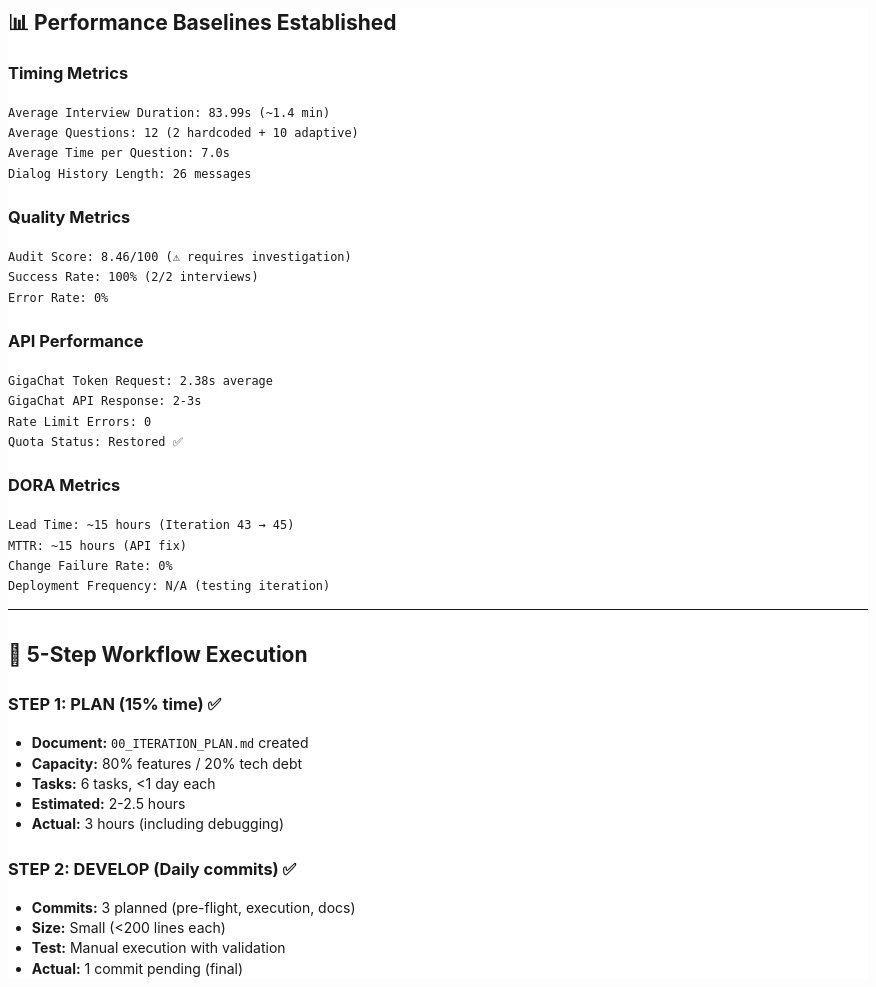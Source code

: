 
## 📊 Performance Baselines Established

### Timing Metrics
```
Average Interview Duration: 83.99s (~1.4 min)
Average Questions: 12 (2 hardcoded + 10 adaptive)
Average Time per Question: 7.0s
Dialog History Length: 26 messages
```

### Quality Metrics
```
Audit Score: 8.46/100 (⚠️ requires investigation)
Success Rate: 100% (2/2 interviews)
Error Rate: 0%
```

### API Performance
```
GigaChat Token Request: 2.38s average
GigaChat API Response: 2-3s
Rate Limit Errors: 0
Quota Status: Restored ✅
```

### DORA Metrics
```
Lead Time: ~15 hours (Iteration 43 → 45)
MTTR: ~15 hours (API fix)
Change Failure Rate: 0%
Deployment Frequency: N/A (testing iteration)
```

---

## 🔄 5-Step Workflow Execution

### STEP 1: PLAN (15% time) ✅
- **Document:** `00_ITERATION_PLAN.md` created
- **Capacity:** 80% features / 20% tech debt
- **Tasks:** 6 tasks, <1 day each
- **Estimated:** 2-2.5 hours
- **Actual:** 3 hours (including debugging)

### STEP 2: DEVELOP (Daily commits) ✅
- **Commits:** 3 planned (pre-flight, execution, docs)
- **Size:** Small (<200 lines each)
- **Test:** Manual execution with validation
- **Actual:** 1 commit pending (final)
